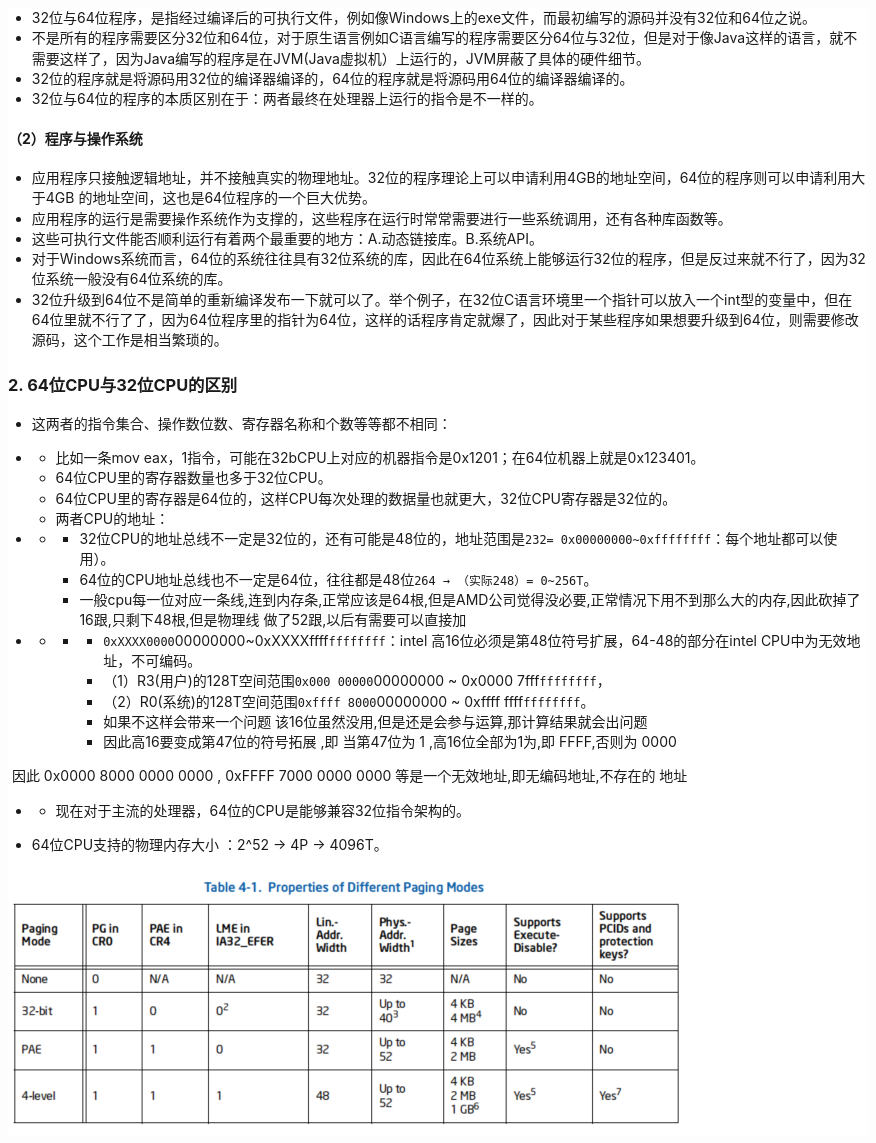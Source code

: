 -   32位与64位程序，是指经过编译后的可执行文件，例如像Windows上的exe文件，而最初编写的源码并没有32位和64位之说。
-   不是所有的程序需要区分32位和64位，对于原生语言例如C语言编写的程序需要区分64位与32位，但是对于像Java这样的语言，就不需要这样了，因为Java编写的程序是在JVM(Java虚拟机）上运行的，JVM屏蔽了具体的硬件细节。
-   32位的程序就是将源码用32位的编译器编译的，64位的程序就是将源码用64位的编译器编译的。
-   32位与64位的程序的本质区别在于：两者最终在处理器上运行的指令是不一样的。

#### （2）程序与操作系统

-   应用程序只接触逻辑地址，并不接触真实的物理地址。32位的程序理论上可以申请利用4GB的地址空间，64位的程序则可以申请利用大于4GB 的地址空间，这也是64位程序的一个巨大优势。
-   应用程序的运行是需要操作系统作为支撑的，这些程序在运行时常常需要进行一些系统调用，还有各种库函数等。
-   这些可执行文件能否顺利运行有着两个最重要的地方：A.动态链接库。B.系统API。
-   对于Windows系统而言，64位的系统往往具有32位系统的库，因此在64位系统上能够运行32位的程序，但是反过来就不行了，因为32位系统一般没有64位系统的库。
-   32位升级到64位不是简单的重新编译发布一下就可以了。举个例子，在32位C语言环境里一个指针可以放入一个int型的变量中，但在64位里就不行了了，因为64位程序里的指针为64位，这样的话程序肯定就爆了，因此对于某些程序如果想要升级到64位，则需要修改源码，这个工作是相当繁琐的。

### 2. 64位CPU与32位CPU的区别

-   这两者的指令集合、操作数位数、寄存器名称和个数等等都不相同：

-   -   比如一条mov eax，1指令，可能在32bCPU上对应的机器指令是0x1201；在64位机器上就是0x123401。
    -   64位CPU里的寄存器数量也多于32位CPU。
    -   64位CPU里的寄存器是64位的，这样CPU每次处理的数据量也就更大，32位CPU寄存器是32位的。
    -   两者CPU的地址：

-   -   -   32位CPU的地址总线不一定是32位的，还有可能是48位的，地址范围是`232= 0x00000000~0xffffffff`：每个地址都可以使用）。
        -   64位的CPU地址总线也不一定是64位，往往都是48位`264 → （实际248）= 0~256T`。
        -   一般cpu每一位对应一条线,连到内存条,正常应该是64根,但是AMD公司觉得没必要,正常情况下用不到那么大的内存,因此砍掉了16跟,只剩下48根,但是物理线 做了52跟,以后有需要可以直接加

-   -   -   -   `0xXXXX0000`00000000~0xXXXXffff`ffffffff`：intel 高16位必须是第48位符号扩展，64-48的部分在intel CPU中为无效地址，不可编码。
            -   （1）R3(用户)的128T空间范围`0x000 00000`00000000 ~ 0x0000 7fff`ffffffff`，
            -   （2）R0(系统)的128T空间范围`0xffff 8000`00000000 ~ 0xffff ffff`ffffffff`。	
            -   如果不这样会带来一个问题  该16位虽然没用,但是还是会参与运算,那计算结果就会出问题
            -   因此高16要变成第47位的符号拓展 ,即 当第47位为 1 ,高16位全部为1为,即 FFFF,否则为 0000

​                                  因此  0x0000 8000 0000 0000  ,  0xFFFF 7000 0000 0000  等是一个无效地址,即无编码地址,不存在的                                      地址

-   -   现在对于主流的处理器，64位的CPU是能够兼容32位指令架构的。

-   64位CPU支持的物理内存大小 ：2^52 -> 4P -> 4096T。

![img](./notesimg/1642318986673-e612764a-da0f-4a74-8543-02b70eb6bf8c.png)
